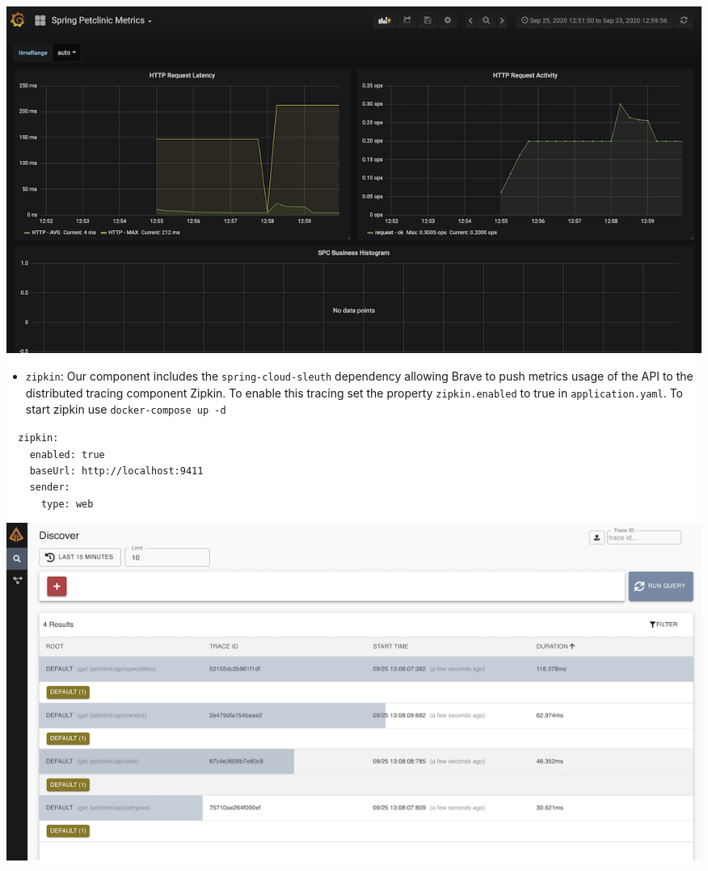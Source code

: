 ![Pet Clinic Welcome Screen](doc/img/grafana.png?raw=true)

- `zipkin`: Our component includes the `spring-cloud-sleuth` dependency allowing Brave to push metrics usage of the API to the distributed tracing component Zipkin. To enable this tracing
set the property `zipkin.enabled` to true in `application.yaml`.
To start zipkin use `docker-compose up -d`

```
  zipkin:
    enabled: true
    baseUrl: http://localhost:9411
    sender:
      type: web
```

![Pet Clinic Welcome Screen](doc/img/zipkin.png?raw=true)
